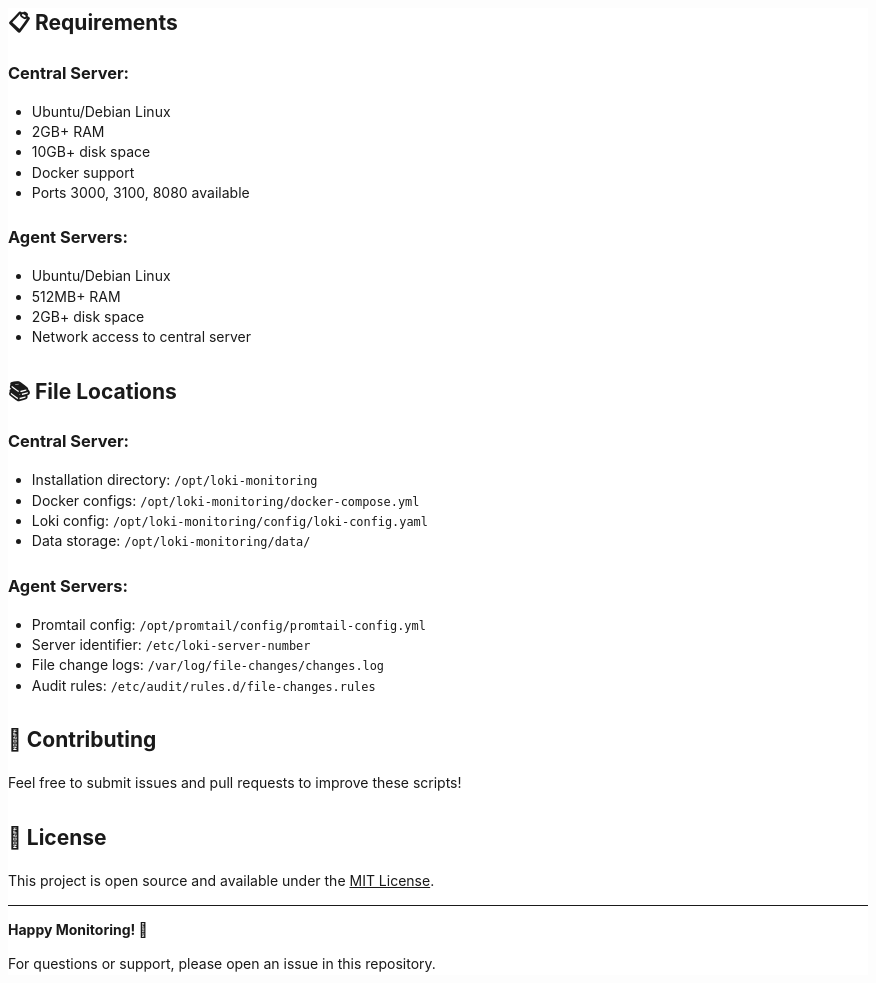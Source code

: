 ## 📋 Requirements

### Central Server:
- Ubuntu/Debian Linux
- 2GB+ RAM
- 10GB+ disk space
- Docker support
- Ports 3000, 3100, 8080 available

### Agent Servers:
- Ubuntu/Debian Linux  
- 512MB+ RAM
- 2GB+ disk space
- Network access to central server

## 📚 File Locations

### Central Server:
- Installation directory: `/opt/loki-monitoring`
- Docker configs: `/opt/loki-monitoring/docker-compose.yml`
- Loki config: `/opt/loki-monitoring/config/loki-config.yaml`
- Data storage: `/opt/loki-monitoring/data/`

### Agent Servers:
- Promtail config: `/opt/promtail/config/promtail-config.yml`
- Server identifier: `/etc/loki-server-number`
- File change logs: `/var/log/file-changes/changes.log`
- Audit rules: `/etc/audit/rules.d/file-changes.rules`

## 🤝 Contributing

Feel free to submit issues and pull requests to improve these scripts!

## 📄 License

This project is open source and available under the [MIT License](LICENSE).

---

**Happy Monitoring! 🎯**

For questions or support, please open an issue in this repository.